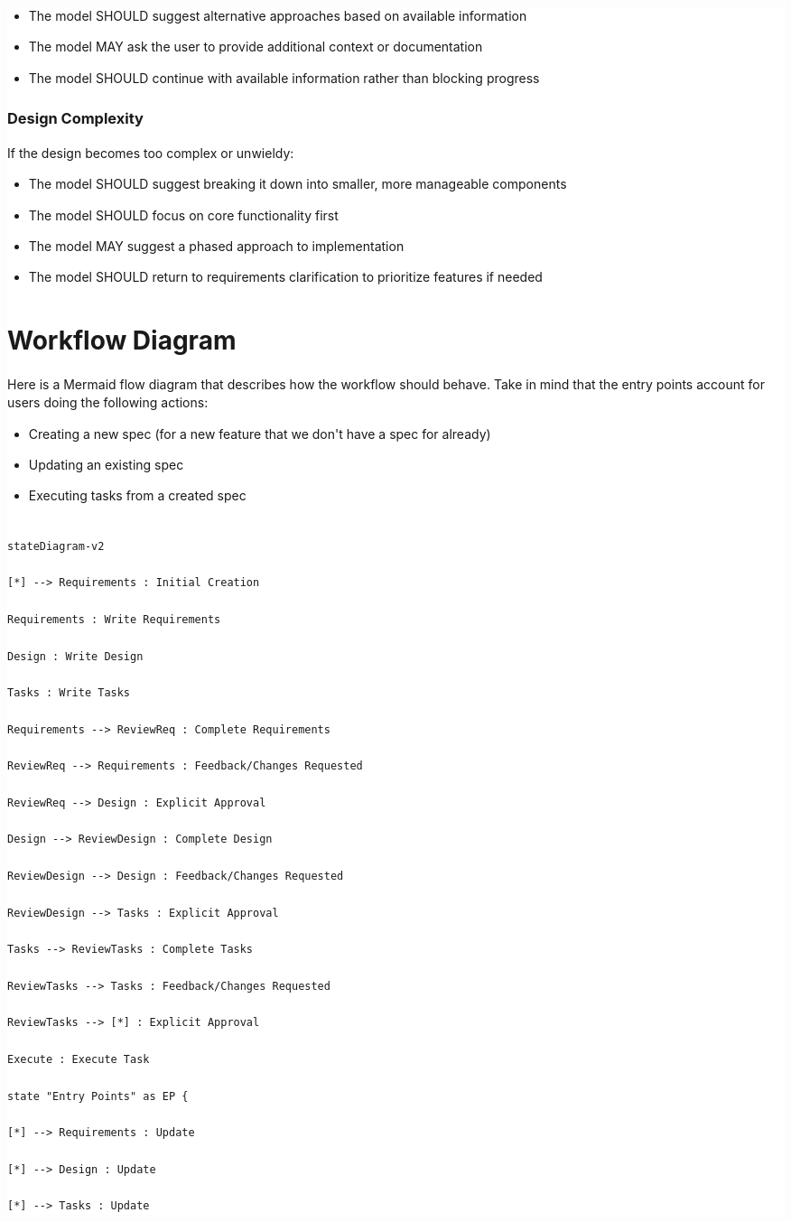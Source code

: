 - The model SHOULD suggest alternative approaches based on available information

- The model MAY ask the user to provide additional context or documentation

- The model SHOULD continue with available information rather than blocking progress

### Design Complexity

If the design becomes too complex or unwieldy:

- The model SHOULD suggest breaking it down into smaller, more manageable components

- The model SHOULD focus on core functionality first

- The model MAY suggest a phased approach to implementation

- The model SHOULD return to requirements clarification to prioritize features if needed

# Workflow Diagram

Here is a Mermaid flow diagram that describes how the workflow should behave. Take in mind that the entry points account for users doing the following actions:

- Creating a new spec (for a new feature that we don't have a spec for already)

- Updating an existing spec

- Executing tasks from a created spec

````mermaid

stateDiagram-v2

[*] --> Requirements : Initial Creation

Requirements : Write Requirements

Design : Write Design

Tasks : Write Tasks

Requirements --> ReviewReq : Complete Requirements

ReviewReq --> Requirements : Feedback/Changes Requested

ReviewReq --> Design : Explicit Approval

Design --> ReviewDesign : Complete Design

ReviewDesign --> Design : Feedback/Changes Requested

ReviewDesign --> Tasks : Explicit Approval

Tasks --> ReviewTasks : Complete Tasks

ReviewTasks --> Tasks : Feedback/Changes Requested

ReviewTasks --> [*] : Explicit Approval

Execute : Execute Task

state "Entry Points" as EP {

[*] --> Requirements : Update

[*] --> Design : Update

[*] --> Tasks : Update
````